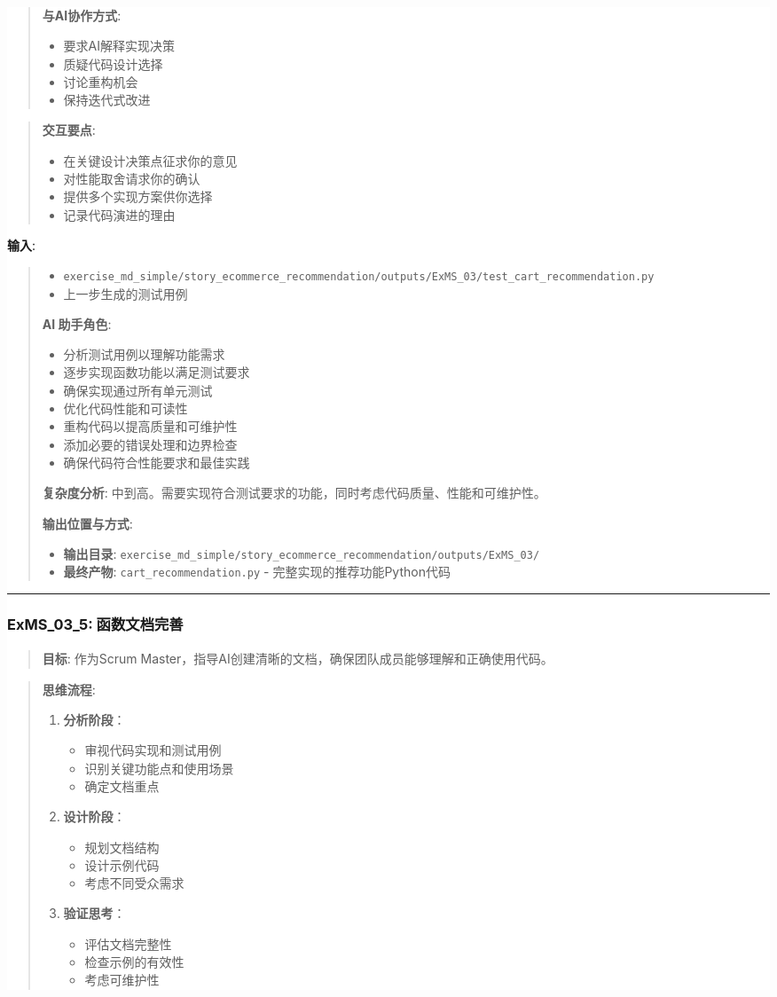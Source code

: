 > **与AI协作方式**:
> - 要求AI解释实现决策
> - 质疑代码设计选择
> - 讨论重构机会
> - 保持迭代式改进

> **交互要点**:
> - 在关键设计决策点征求你的意见
> - 对性能取舍请求你的确认
> - 提供多个实现方案供你选择
> - 记录代码演进的理由

**输入**:
> * `exercise_md_simple/story_ecommerce_recommendation/outputs/ExMS_03/test_cart_recommendation.py`
> * 上一步生成的测试用例
>
> **AI 助手角色**:
> * 分析测试用例以理解功能需求
> * 逐步实现函数功能以满足测试要求
> * 确保实现通过所有单元测试
> * 优化代码性能和可读性
> * 重构代码以提高质量和可维护性
> * 添加必要的错误处理和边界检查
> * 确保代码符合性能要求和最佳实践
>
> **复杂度分析**: 中到高。需要实现符合测试要求的功能，同时考虑代码质量、性能和可维护性。
>
> **输出位置与方式**:
> * **输出目录**: `exercise_md_simple/story_ecommerce_recommendation/outputs/ExMS_03/`
> * **最终产物**: `cart_recommendation.py` - 完整实现的推荐功能Python代码

---

### ExMS_03_5: 函数文档完善

> **目标**: 作为Scrum Master，指导AI创建清晰的文档，确保团队成员能够理解和正确使用代码。

> **思维流程**:
> 1. **分析阶段**：
>    - 审视代码实现和测试用例
>    - 识别关键功能点和使用场景
>    - 确定文档重点
>
> 2. **设计阶段**：
>    - 规划文档结构
>    - 设计示例代码
>    - 考虑不同受众需求
>
> 3. **验证思考**：
>    - 评估文档完整性
>    - 检查示例的有效性
>    - 考虑可维护性
